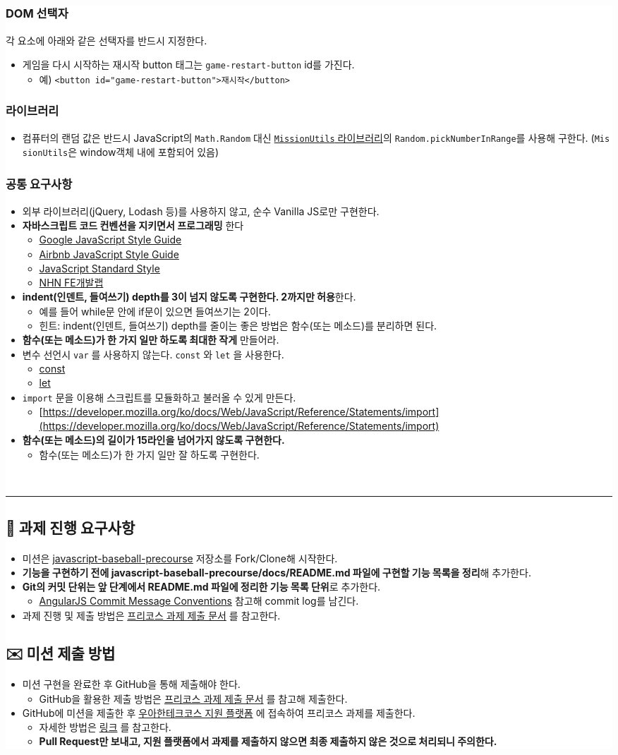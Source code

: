 ### DOM 선택자

각 요소에 아래와 같은 선택자를 반드시 지정한다.

- 게임을 다시 시작하는 재시작 button 태그는 `game-restart-button` id를 가진다.
  - 예) `<button id="game-restart-button">재시작</button>`

### 라이브러리

- 컴퓨터의 랜덤 값은 반드시 JavaScript의 `Math.Random` 대신 [`MissionUtils` 라이브러리](https://github.com/woowacourse-projects/javascript-mission-utils#mission-utils)의 `Random.pickNumberInRange`를 사용해 구한다. (`MissionUtils`은 window객체 내에 포함되어 있음)

### 공통 요구사항

- 외부 라이브러리(jQuery, Lodash 등)를 사용하지 않고, 순수 Vanilla JS로만 구현한다.
- **자바스크립트 코드 컨벤션을 지키면서 프로그래밍** 한다
  - [Google JavaScript Style Guide](https://google.github.io/styleguide/jsguide.html)
  - [Airbnb JavaScript Style Guide](https://github.com/airbnb/javascript)
  - [JavaScript Standard Style](https://standardjs.com)
  - [NHN FE개발랩](https://ui.toast.com/fe-guide/ko_CODING-CONVENTION)
- **indent(인덴트, 들여쓰기) depth를 3이 넘지 않도록 구현한다. 2까지만 허용**한다.
  - 예를 들어 while문 안에 if문이 있으면 들여쓰기는 2이다.
  - 힌트: indent(인덴트, 들여쓰기) depth를 줄이는 좋은 방법은 함수(또는 메소드)를 분리하면 된다.
- **함수(또는 메소드)가 한 가지 일만 하도록 최대한 작게** 만들어라.
- 변수 선언시 `var` 를 사용하지 않는다. `const` 와 `let` 을 사용한다.
  - [const](https://developer.mozilla.org/ko/docs/Web/JavaScript/Reference/Statements/const)
  - [let](https://developer.mozilla.org/ko/docs/Web/JavaScript/Reference/Statements/let)
- `import` 문을 이용해 스크립트를 모듈화하고 불러올 수 있게 만든다.
  - [https://developer.mozilla.org/ko/docs/Web/JavaScript/Reference/Statements/import](https://developer.mozilla.org/ko/docs/Web/JavaScript/Reference/Statements/import)
- **함수(또는 메소드)의 길이가 15라인을 넘어가지 않도록 구현한다.**
  - 함수(또는 메소드)가 한 가지 일만 잘 하도록 구현한다.

<br>

---

## 📝 과제 진행 요구사항

- 미션은 [javascript-baseball-precourse](https://github.com/woowacourse/javascript-baseball-precourse/) 저장소를 Fork/Clone해 시작한다.
- **기능을 구현하기 전에 javascript-baseball-precourse/docs/README.md 파일에 구현할 기능 목록을 정리**해 추가한다.
- **Git의 커밋 단위는 앞 단계에서 README.md 파일에 정리한 기능 목록 단위**로 추가한다.
  - [AngularJS Commit Message Conventions](https://gist.github.com/stephenparish/9941e89d80e2bc58a153) 참고해 commit log를 남긴다.
- 과제 진행 및 제출 방법은 [프리코스 과제 제출 문서](https://github.com/woowacourse/woowacourse-docs/tree/master/precourse) 를 참고한다.

## ✉️ 미션 제출 방법

- 미션 구현을 완료한 후 GitHub을 통해 제출해야 한다.
  - GitHub을 활용한 제출 방법은 [프리코스 과제 제출 문서](https://github.com/woowacourse/woowacourse-docs/tree/master/precourse) 를 참고해 제출한다.
- GitHub에 미션을 제출한 후 [우아한테크코스 지원 플랫폼](https://apply.techcourse.co.kr) 에 접속하여 프리코스 과제를 제출한다.
  - 자세한 방법은 [링크](https://github.com/woowacourse/woowacourse-docs/tree/master/precourse#제출-가이드) 를 참고한다.
  - **Pull Request만 보내고, 지원 플랫폼에서 과제를 제출하지 않으면 최종 제출하지 않은 것으로 처리되니 주의한다.**
